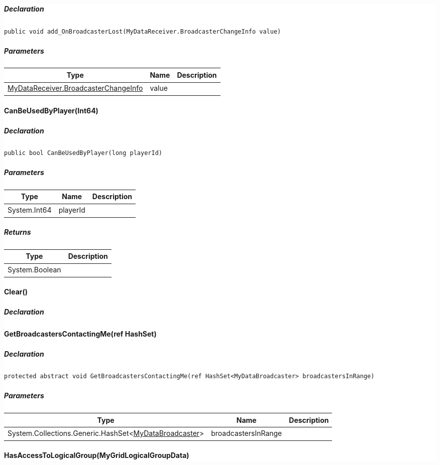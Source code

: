 ##### Declaration

```
public void add_OnBroadcasterLost(MyDataReceiver.BroadcasterChangeInfo value)
```

##### Parameters

| Type | Name | Description |
| --- | --- | --- |
| [MyDataReceiver.BroadcasterChangeInfo](https://keensoftwarehouse.github.io/SpaceEngineersModAPI/api/Sandbox.Game.Entities.MyDataReceiver.BroadcasterChangeInfo.html) | value |     |

#### CanBeUsedByPlayer(Int64)

##### Declaration

```
public bool CanBeUsedByPlayer(long playerId)
```

##### Parameters

| Type | Name | Description |
| --- | --- | --- |
| System.Int64 | playerId |     |

##### Returns

| Type | Description |
| --- | --- |
| System.Boolean |     |

#### Clear()

##### Declaration

#### GetBroadcastersContactingMe(ref HashSet<MyDataBroadcaster>)

##### Declaration

```
protected abstract void GetBroadcastersContactingMe(ref HashSet<MyDataBroadcaster> broadcastersInRange)
```

##### Parameters

| Type | Name | Description |
| --- | --- | --- |
| System.Collections.Generic.HashSet<[MyDataBroadcaster](https://keensoftwarehouse.github.io/SpaceEngineersModAPI/api/Sandbox.Game.Entities.MyDataBroadcaster.html)\> | broadcastersInRange |     |

#### HasAccessToLogicalGroup(MyGridLogicalGroupData)
